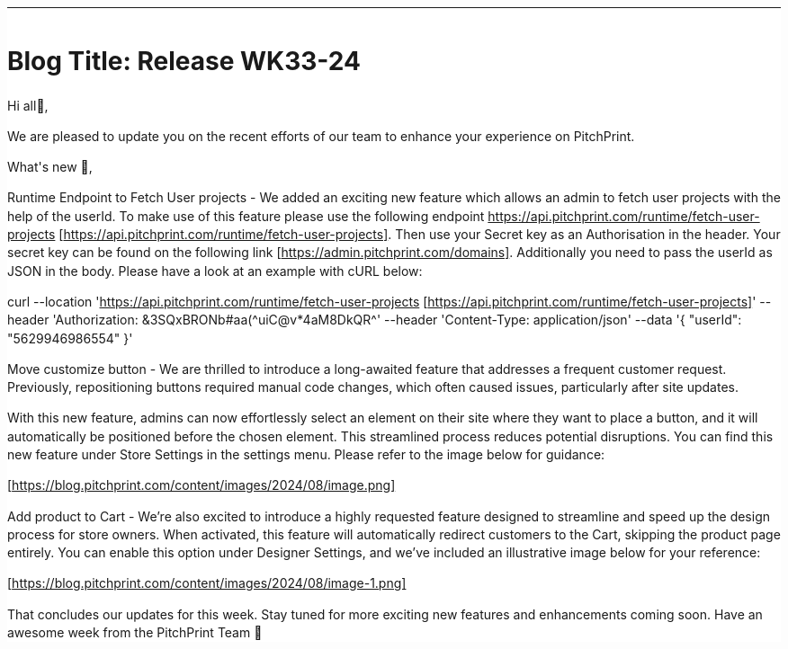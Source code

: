 --------------------

# **Blog Title**: Release WK33-24

Hi all👋,

We are pleased to update you on the recent efforts of our team to enhance your experience on PitchPrint.

What's new 🚀,

Runtime Endpoint to Fetch User projects - We added an exciting new feature which allows an admin to fetch user projects with the help of the
userId. To make use of this feature please use the following endpoint https://api.pitchprint.com/runtime/fetch-user-projects
[https://api.pitchprint.com/runtime/fetch-user-projects]. Then use your Secret key as an Authorisation in the header. Your secret key can be
found on the following link [https://admin.pitchprint.com/domains]. Additionally you need to pass the userId as JSON in the body. Please
have a look at an example with cURL below:

curl --location 'https://api.pitchprint.com/runtime/fetch-user-projects [https://api.pitchprint.com/runtime/fetch-user-projects]'
--header 'Authorization: &3SQxBRONb#aa(^uiC@v*4aM8DkQR^'
--header 'Content-Type: application/json'
--data '{
"userId": "5629946986554"
}'

Move customize button - We are thrilled to introduce a long-awaited feature that addresses a frequent customer request. Previously,
repositioning buttons required manual code changes, which often caused issues, particularly after site updates.

With this new feature, admins can now effortlessly select an element on their site where they want to place a button, and it will
automatically be positioned before the chosen element. This streamlined process reduces potential disruptions. You can find this new feature
under Store Settings in the settings menu. Please refer to the image below for guidance:

[https://blog.pitchprint.com/content/images/2024/08/image.png]

Add product to Cart - We’re also excited to introduce a highly requested feature designed to streamline and speed up the design process for
store owners. When activated, this feature will automatically redirect customers to the Cart, skipping the product page entirely. You can
enable this option under Designer Settings, and we’ve included an illustrative image below for your reference:

[https://blog.pitchprint.com/content/images/2024/08/image-1.png]

That concludes our updates for this week. Stay tuned for more exciting new features and enhancements coming soon. Have an awesome week from
the PitchPrint Team 🤗
